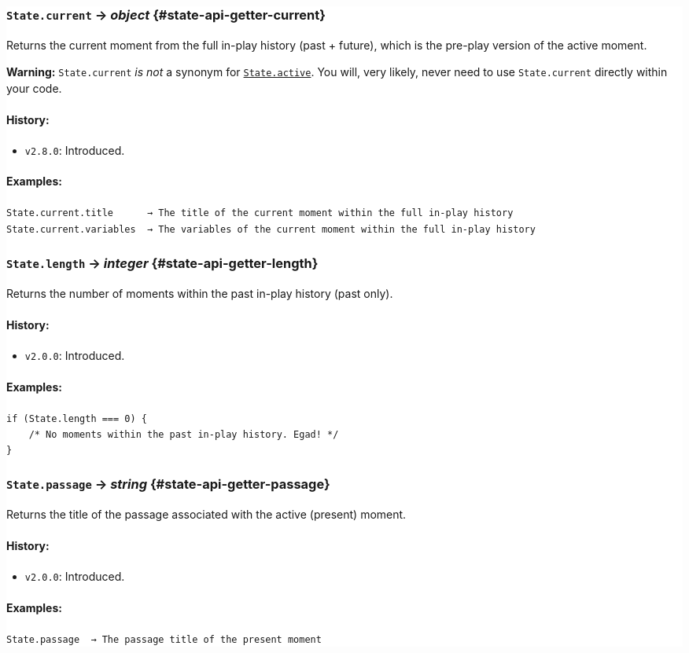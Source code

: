 

### `State.current` → *object* {#state-api-getter-current}

Returns the current moment from the full in-play history (past + future), which is the pre-play version of the active moment.

<p role="note" class="warning"><b>Warning:</b>
<code>State.current</code> <em>is not</em> a synonym for <a href="#state-api-getter-active"><code>State.active</code></a>.  You will, very likely, never need to use <code>State.current</code> directly within your code.
</p>

#### History:

* `v2.8.0`: Introduced.

#### Examples:

```
State.current.title      → The title of the current moment within the full in-play history
State.current.variables  → The variables of the current moment within the full in-play history
```



### `State.length` → *integer* {#state-api-getter-length}

Returns the number of moments within the past in-play history (past only).

#### History:

* `v2.0.0`: Introduced.

#### Examples:

```
if (State.length === 0) {
	/* No moments within the past in-play history. Egad! */
}
```



### `State.passage` → *string* {#state-api-getter-passage}

Returns the title of the passage associated with the active (present) moment.

#### History:

* `v2.0.0`: Introduced.

#### Examples:

```
State.passage  → The passage title of the present moment
```

